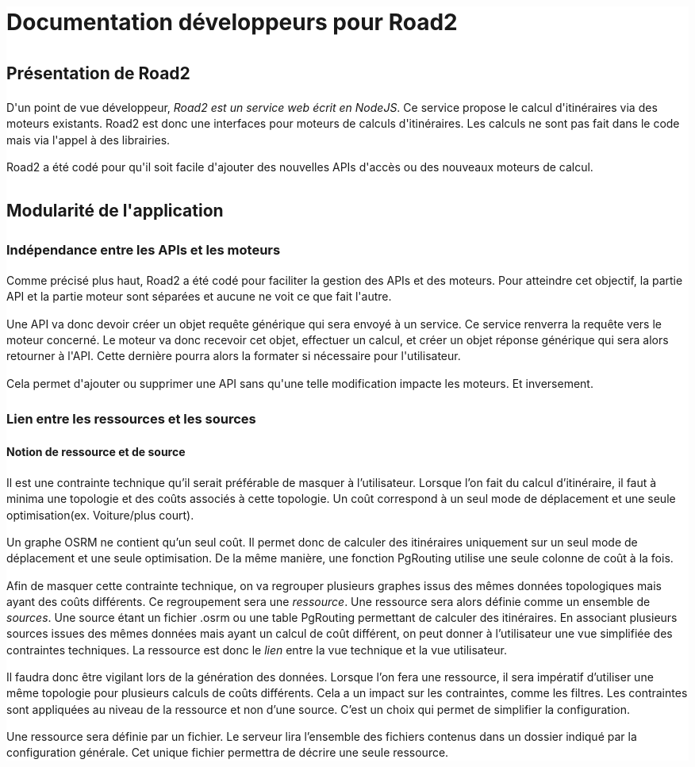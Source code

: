 # Documentation développeurs pour Road2

## Présentation de Road2

D'un point de vue développeur, *Road2 est un service web écrit en NodeJS*. Ce service propose le calcul d'itinéraires via des moteurs existants. Road2 est donc une interfaces pour moteurs de calculs d'itinéraires. Les calculs ne sont pas fait dans le code mais via l'appel à des librairies.

Road2 a été codé pour qu'il soit facile d'ajouter des nouvelles APIs d'accès ou des nouveaux moteurs de calcul.

## Modularité de l'application

### Indépendance entre les APIs et les moteurs

Comme précisé plus haut, Road2 a été codé pour faciliter la gestion des APIs et des moteurs. Pour atteindre cet objectif, la partie API et la partie moteur sont séparées et aucune ne voit ce que fait l'autre.

Une API va donc devoir créer un objet requête générique qui sera envoyé à un service. Ce service renverra la requête vers le moteur concerné. Le moteur va donc recevoir cet objet, effectuer un calcul, et créer un objet réponse générique qui sera alors retourner à l'API. Cette dernière pourra alors la formater si nécessaire pour l'utilisateur.

Cela permet d'ajouter ou supprimer une API sans qu'une telle modification impacte les moteurs. Et inversement.

### Lien entre les ressources et les sources

#### Notion de ressource et de source

Il est une contrainte technique qu’il serait préférable de masquer à l’utilisateur. Lorsque l’on fait du calcul d’itinéraire, il faut à minima une topologie et des coûts associés à cette topologie. Un coût correspond à un seul mode de déplacement et une seule optimisation(ex. Voiture/plus court).

Un graphe OSRM ne contient qu’un seul coût. Il permet donc de calculer des itinéraires uniquement sur un seul mode de déplacement et une seule optimisation. De la même manière, une fonction PgRouting utilise une seule colonne de coût à la fois.

Afin de masquer cette contrainte technique, on va regrouper plusieurs graphes issus des mêmes données topologiques mais ayant des coûts différents. Ce regroupement sera une *ressource*. Une ressource sera alors définie comme un ensemble de *sources*. Une source étant un fichier .osrm ou une table PgRouting permettant de calculer des itinéraires. En associant plusieurs sources issues des mêmes données mais ayant un calcul de coût différent, on peut donner à l’utilisateur une vue simplifiée des contraintes techniques. La ressource est donc le *lien* entre la vue technique et la vue utilisateur.

Il faudra donc être vigilant lors de la génération des données. Lorsque l’on fera une ressource, il sera impératif d’utiliser une même topologie pour plusieurs calculs de coûts différents. Cela a un impact sur les contraintes, comme les filtres. Les contraintes sont appliquées au niveau de la ressource et non d’une source. C’est un choix qui permet de simplifier la configuration.

Une ressource sera définie par un fichier. Le serveur lira l’ensemble des fichiers contenus dans un dossier indiqué par la configuration générale. Cet unique fichier permettra de décrire une seule ressource.
